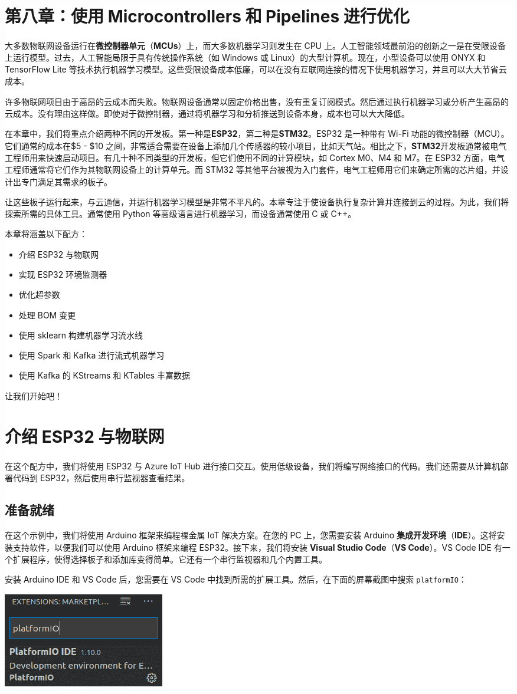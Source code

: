 # 第八章：使用 Microcontrollers 和 Pipelines 进行优化

大多数物联网设备运行在**微控制器单元**（**MCUs**）上，而大多数机器学习则发生在 CPU 上。人工智能领域最前沿的创新之一是在受限设备上运行模型。过去，人工智能局限于具有传统操作系统（如 Windows 或 Linux）的大型计算机。现在，小型设备可以使用 ONYX 和 TensorFlow Lite 等技术执行机器学习模型。这些受限设备成本低廉，可以在没有互联网连接的情况下使用机器学习，并且可以大大节省云成本。

许多物联网项目由于高昂的云成本而失败。物联网设备通常以固定价格出售，没有重复订阅模式。然后通过执行机器学习或分析产生高昂的云成本。没有理由这样做。即使对于微控制器，通过将机器学习和分析推送到设备本身，成本也可以大大降低。

在本章中，我们将重点介绍两种不同的开发板。第一种是**ESP32**，第二种是**STM32**。ESP32 是一种带有 Wi-Fi 功能的微控制器（MCU）。它们通常的成本在$5 - $10 之间，非常适合需要在设备上添加几个传感器的较小项目，比如天气站。相比之下，**STM32**开发板通常被电气工程师用来快速启动项目。有几十种不同类型的开发板，但它们使用不同的计算模块，如 Cortex M0、M4 和 M7。在 ESP32 方面，电气工程师通常将它们作为其物联网设备上的计算单元。而 STM32 等其他平台被视为入门套件，电气工程师用它们来确定所需的芯片组，并设计出专门满足其需求的板子。

让这些板子运行起来，与云通信，并运行机器学习模型是非常不平凡的。本章专注于使设备执行复杂计算并连接到云的过程。为此，我们将探索所需的具体工具。通常使用 Python 等高级语言进行机器学习，而设备通常使用 C 或 C++。

本章将涵盖以下配方：

+   介绍 ESP32 与物联网

+   实现 ESP32 环境监测器

+   优化超参数

+   处理 BOM 变更

+   使用 sklearn 构建机器学习流水线

+   使用 Spark 和 Kafka 进行流式机器学习

+   使用 Kafka 的 KStreams 和 KTables 丰富数据

让我们开始吧！

# 介绍 ESP32 与物联网

在这个配方中，我们将使用 ESP32 与 Azure IoT Hub 进行接口交互。使用低级设备，我们将编写网络接口的代码。我们还需要从计算机部署代码到 ESP32，然后使用串行监视器查看结果。

## 准备就绪

在这个示例中，我们将使用 Arduino 框架来编程裸金属 IoT 解决方案。在您的 PC 上，您需要安装 Arduino **集成开发环境**（**IDE**）。这将安装支持软件，以便我们可以使用 Arduino 框架来编程 ESP32。接下来，我们将安装 **Visual Studio Code**（**VS Code**）。VS Code IDE 有一个扩展程序，使得选择板子和添加库变得简单。它还有一个串行监视器和几个内置工具。

安装 Arduino IDE 和 VS Code 后，您需要在 VS Code 中找到所需的扩展工具。然后，在下面的屏幕截图中搜索 `platformIO`：

![](img/ac9201b6-82fa-4510-bdf8-e0f89ed74475.png)
